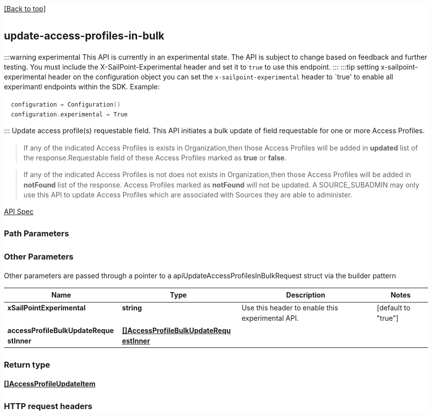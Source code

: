 [[Back to top]](#)

## update-access-profiles-in-bulk
:::warning experimental 
This API is currently in an experimental state. The API is subject to change based on feedback and further testing. You must include the X-SailPoint-Experimental header and set it to `true` to use this endpoint.
:::
:::tip setting x-sailpoint-experimental header
 on the configuration object you can set the `x-sailpoint-experimental` header to `true' to enable all experimantl endpoints within the SDK.
 Example:
 ```go
   configuration = Configuration()
   configuration.experimental = True
 ```
:::
Update access profile(s) requestable field.
This API initiates a bulk update of field requestable for one or more Access Profiles.

>  If any of the indicated Access Profiles is exists in Organization,then those Access Profiles will be added in **updated**
    list of the response.Requestable field of these Access Profiles marked as **true** or **false**.

>  If any of the indicated Access Profiles is not does not exists in Organization,then those Access Profiles will be added in **notFound** list of the response. Access Profiles marked as **notFound** will not be updated.
 A SOURCE_SUBADMIN may only use this API to update Access Profiles which are associated with Sources they are able to administer.

[API Spec](https://developer.sailpoint.com/docs/api/v2024/update-access-profiles-in-bulk)

### Path Parameters



### Other Parameters

Other parameters are passed through a pointer to a apiUpdateAccessProfilesInBulkRequest struct via the builder pattern


Name | Type | Description  | Notes
------------- | ------------- | ------------- | -------------
 **xSailPointExperimental** | **string** | Use this header to enable this experimental API. | [default to &quot;true&quot;]
 **accessProfileBulkUpdateRequestInner** | [**[]AccessProfileBulkUpdateRequestInner**](../models/access-profile-bulk-update-request-inner) |  | 

### Return type

[**[]AccessProfileUpdateItem**](../models/access-profile-update-item)

### HTTP request headers
